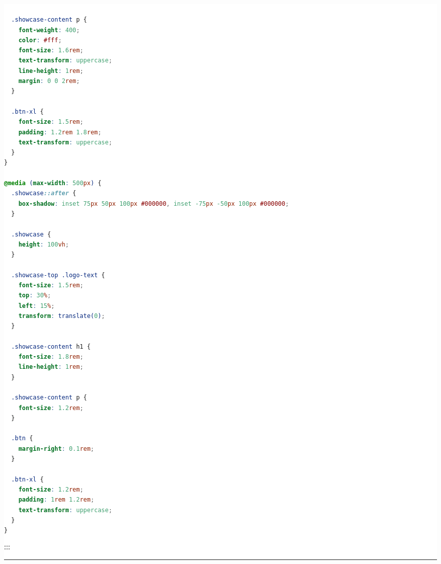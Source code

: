 ```css

  .showcase-content p {
    font-weight: 400;
    color: #fff;
    font-size: 1.6rem;
    text-transform: uppercase;
    line-height: 1rem;
    margin: 0 0 2rem;
  }

  .btn-xl {
    font-size: 1.5rem;
    padding: 1.2rem 1.8rem;
    text-transform: uppercase;
  }
}

@media (max-width: 500px) {
  .showcase::after {
    box-shadow: inset 75px 50px 100px #000000, inset -75px -50px 100px #000000;
  }

  .showcase {
    height: 100vh;
  }

  .showcase-top .logo-text {
    font-size: 1.5rem;
    top: 30%;
    left: 15%;
    transform: translate(0);
  }

  .showcase-content h1 {
    font-size: 1.8rem;
    line-height: 1rem;
  }

  .showcase-content p {
    font-size: 1.2rem;
  }

  .btn {
    margin-right: 0.1rem;
  }

  .btn-xl {
    font-size: 1.2rem;
    padding: 1rem 1.2rem;
    text-transform: uppercase;
  }
}
```

:::

---

<TagLinks />